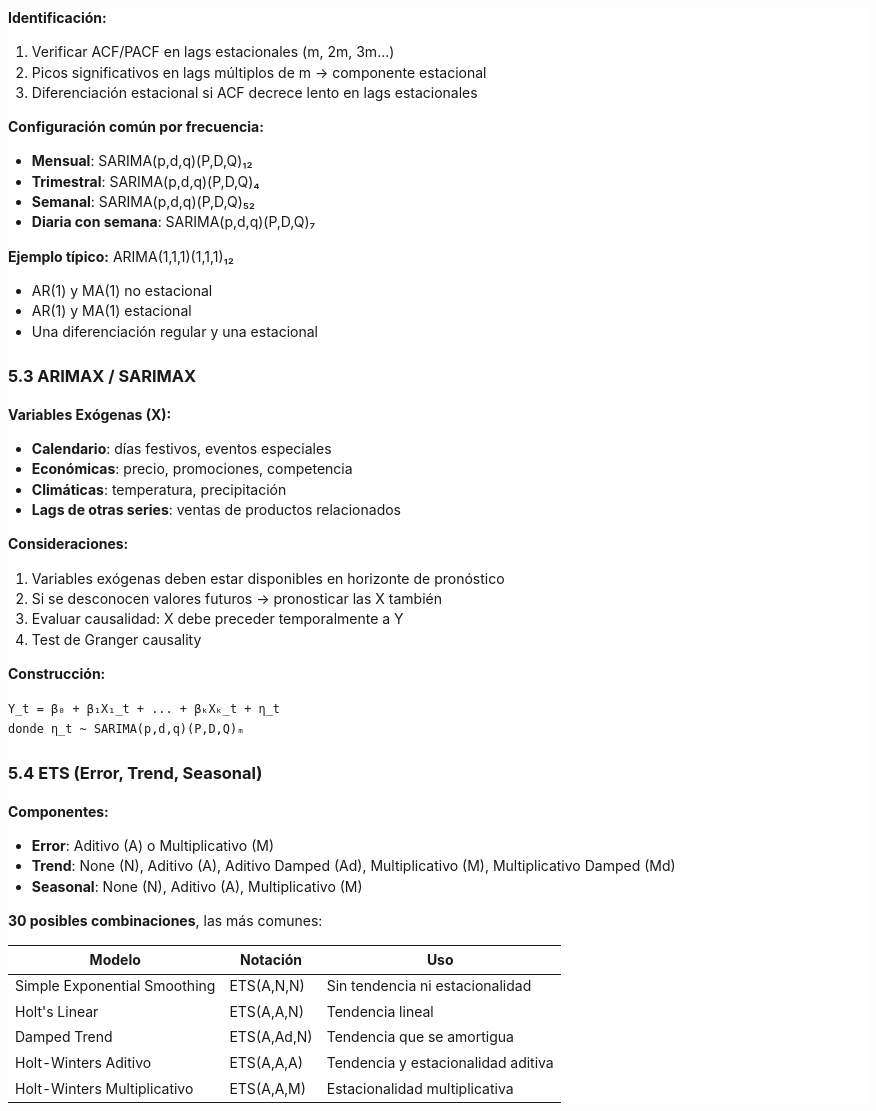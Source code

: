 **Identificación:**
1. Verificar ACF/PACF en lags estacionales (m, 2m, 3m...)
2. Picos significativos en lags múltiplos de m → componente estacional
3. Diferenciación estacional si ACF decrece lento en lags estacionales

**Configuración común por frecuencia:**
- **Mensual**: SARIMA(p,d,q)(P,D,Q)₁₂
- **Trimestral**: SARIMA(p,d,q)(P,D,Q)₄
- **Semanal**: SARIMA(p,d,q)(P,D,Q)₅₂
- **Diaria con semana**: SARIMA(p,d,q)(P,D,Q)₇

**Ejemplo típico:** ARIMA(1,1,1)(1,1,1)₁₂
- AR(1) y MA(1) no estacional
- AR(1) y MA(1) estacional
- Una diferenciación regular y una estacional

### 5.3 ARIMAX / SARIMAX

**Variables Exógenas (X):**
- **Calendario**: días festivos, eventos especiales
- **Económicas**: precio, promociones, competencia
- **Climáticas**: temperatura, precipitación
- **Lags de otras series**: ventas de productos relacionados

**Consideraciones:**
1. Variables exógenas deben estar disponibles en horizonte de pronóstico
2. Si se desconocen valores futuros → pronosticar las X también
3. Evaluar causalidad: X debe preceder temporalmente a Y
4. Test de Granger causality

**Construcción:**
```
Y_t = β₀ + β₁X₁_t + ... + βₖXₖ_t + η_t
donde η_t ~ SARIMA(p,d,q)(P,D,Q)ₘ
```

### 5.4 ETS (Error, Trend, Seasonal)

**Componentes:**
- **Error**: Aditivo (A) o Multiplicativo (M)
- **Trend**: None (N), Aditivo (A), Aditivo Damped (Ad), Multiplicativo (M), Multiplicativo Damped (Md)
- **Seasonal**: None (N), Aditivo (A), Multiplicativo (M)

**30 posibles combinaciones**, las más comunes:

| Modelo | Notación | Uso |
|--------|----------|-----|
| Simple Exponential Smoothing | ETS(A,N,N) | Sin tendencia ni estacionalidad |
| Holt's Linear | ETS(A,A,N) | Tendencia lineal |
| Damped Trend | ETS(A,Ad,N) | Tendencia que se amortigua |
| Holt-Winters Aditivo | ETS(A,A,A) | Tendencia y estacionalidad aditiva |
| Holt-Winters Multiplicativo | ETS(A,A,M) | Estacionalidad multiplicativa |
